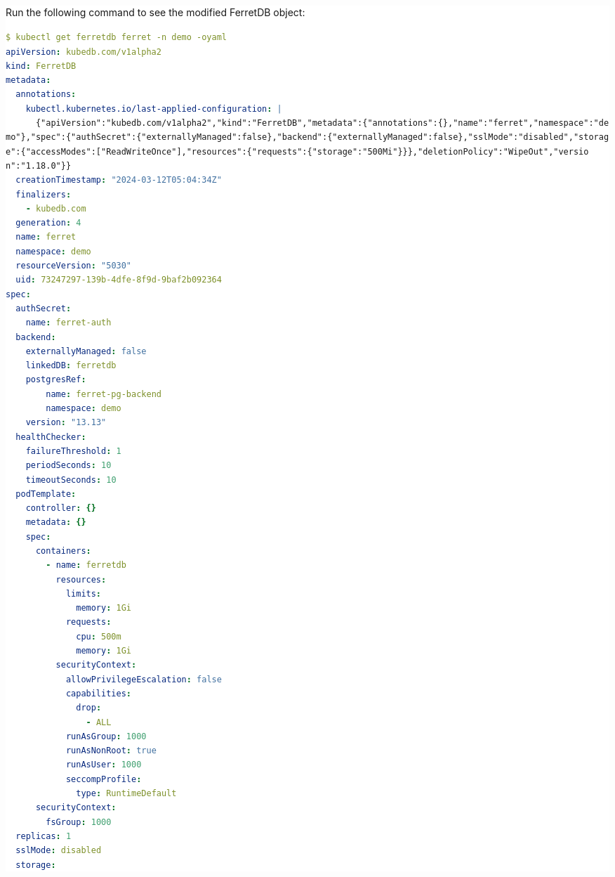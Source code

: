 ```bash
```

Run the following command to see the modified FerretDB object:

```yaml
$ kubectl get ferretdb ferret -n demo -oyaml
apiVersion: kubedb.com/v1alpha2
kind: FerretDB
metadata:
  annotations:
    kubectl.kubernetes.io/last-applied-configuration: |
      {"apiVersion":"kubedb.com/v1alpha2","kind":"FerretDB","metadata":{"annotations":{},"name":"ferret","namespace":"demo"},"spec":{"authSecret":{"externallyManaged":false},"backend":{"externallyManaged":false},"sslMode":"disabled","storage":{"accessModes":["ReadWriteOnce"],"resources":{"requests":{"storage":"500Mi"}}},"deletionPolicy":"WipeOut","version":"1.18.0"}}
  creationTimestamp: "2024-03-12T05:04:34Z"
  finalizers:
    - kubedb.com
  generation: 4
  name: ferret
  namespace: demo
  resourceVersion: "5030"
  uid: 73247297-139b-4dfe-8f9d-9baf2b092364
spec:
  authSecret:
    name: ferret-auth
  backend:
    externallyManaged: false
    linkedDB: ferretdb
    postgresRef:
        name: ferret-pg-backend
        namespace: demo
    version: "13.13"
  healthChecker:
    failureThreshold: 1
    periodSeconds: 10
    timeoutSeconds: 10
  podTemplate:
    controller: {}
    metadata: {}
    spec:
      containers:
        - name: ferretdb
          resources:
            limits:
              memory: 1Gi
            requests:
              cpu: 500m
              memory: 1Gi
          securityContext:
            allowPrivilegeEscalation: false
            capabilities:
              drop:
                - ALL
            runAsGroup: 1000
            runAsNonRoot: true
            runAsUser: 1000
            seccompProfile:
              type: RuntimeDefault
      securityContext:
        fsGroup: 1000
  replicas: 1
  sslMode: disabled
  storage:
```
